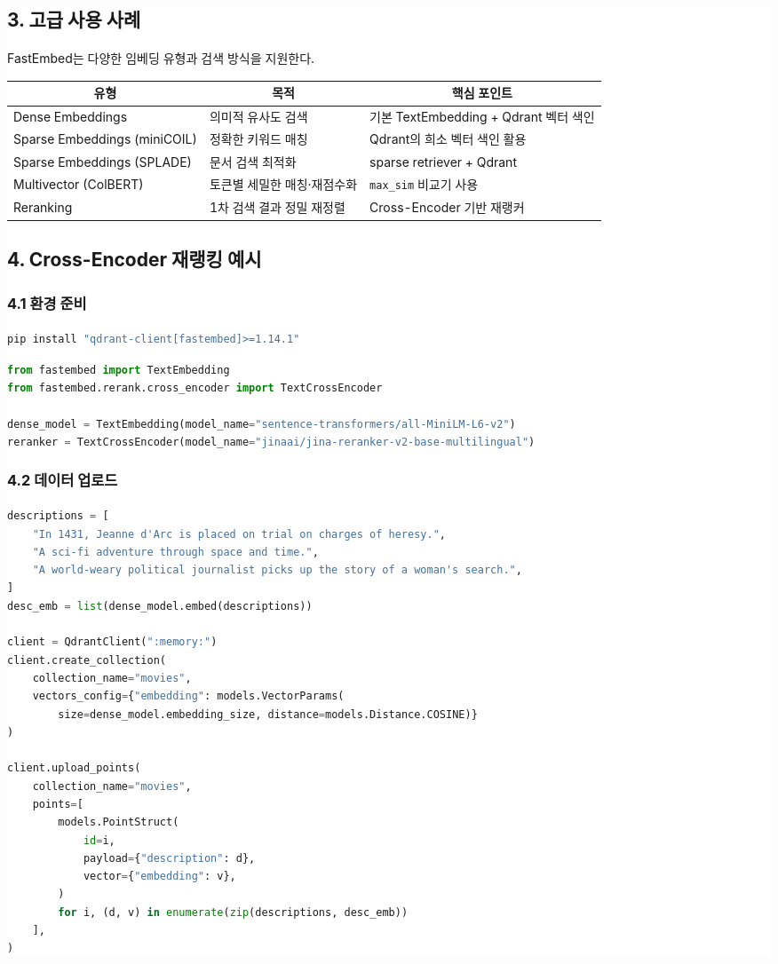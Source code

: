 
## 3. 고급 사용 사례

FastEmbed는 다양한 임베딩 유형과 검색 방식을 지원한다.

|유형|목적|핵심 포인트|
|---|---|---|
|Dense Embeddings|의미적 유사도 검색|기본 TextEmbedding + Qdrant 벡터 색인|
|Sparse Embeddings (miniCOIL)|정확한 키워드 매칭|Qdrant의 희소 벡터 색인 활용|
|Sparse Embeddings (SPLADE)|문서 검색 최적화|sparse retriever + Qdrant|
|Multivector (ColBERT)|토큰별 세밀한 매칭·재점수화|`max_sim` 비교기 사용|
|Reranking|1차 검색 결과 정밀 재정렬|Cross-Encoder 기반 재랭커|


## 4. Cross-Encoder 재랭킹 예시

### 4.1 환경 준비

```bash
pip install "qdrant-client[fastembed]>=1.14.1"
```

```python
from fastembed import TextEmbedding
from fastembed.rerank.cross_encoder import TextCrossEncoder

dense_model = TextEmbedding(model_name="sentence-transformers/all-MiniLM-L6-v2")
reranker = TextCrossEncoder(model_name="jinaai/jina-reranker-v2-base-multilingual")
```

### 4.2 데이터 업로드

```python
descriptions = [
    "In 1431, Jeanne d'Arc is placed on trial on charges of heresy.",
    "A sci-fi adventure through space and time.",
    "A world-weary political journalist picks up the story of a woman's search.",
]
desc_emb = list(dense_model.embed(descriptions))

client = QdrantClient(":memory:")
client.create_collection(
    collection_name="movies",
    vectors_config={"embedding": models.VectorParams(
        size=dense_model.embedding_size, distance=models.Distance.COSINE)}
)

client.upload_points(
    collection_name="movies",
    points=[
        models.PointStruct(
            id=i,
            payload={"description": d},
            vector={"embedding": v},
        )
        for i, (d, v) in enumerate(zip(descriptions, desc_emb))
    ],
)
```
